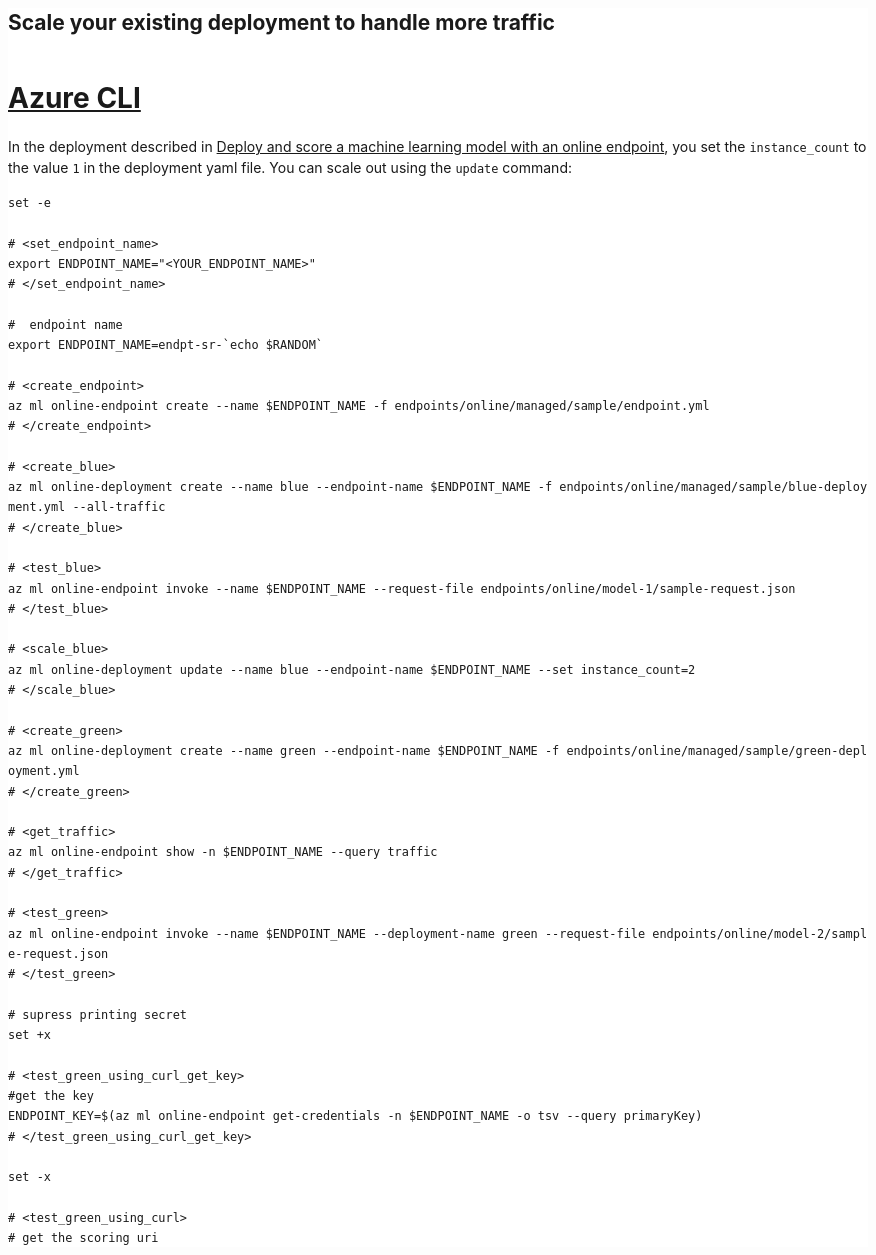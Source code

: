 
## Scale your existing deployment to handle more traffic

# [Azure CLI](#tab/azure-cli)

In the deployment described in [Deploy and score a machine learning model with an online endpoint](how-to-deploy-online-endpoints.md), you set the `instance_count` to the value `1` in the deployment yaml file. You can scale out using the `update` command:

```azurecli
set -e

# <set_endpoint_name>
export ENDPOINT_NAME="<YOUR_ENDPOINT_NAME>"
# </set_endpoint_name>

#  endpoint name
export ENDPOINT_NAME=endpt-sr-`echo $RANDOM`

# <create_endpoint>
az ml online-endpoint create --name $ENDPOINT_NAME -f endpoints/online/managed/sample/endpoint.yml
# </create_endpoint>

# <create_blue>
az ml online-deployment create --name blue --endpoint-name $ENDPOINT_NAME -f endpoints/online/managed/sample/blue-deployment.yml --all-traffic
# </create_blue>

# <test_blue>
az ml online-endpoint invoke --name $ENDPOINT_NAME --request-file endpoints/online/model-1/sample-request.json
# </test_blue>

# <scale_blue>
az ml online-deployment update --name blue --endpoint-name $ENDPOINT_NAME --set instance_count=2
# </scale_blue>

# <create_green>
az ml online-deployment create --name green --endpoint-name $ENDPOINT_NAME -f endpoints/online/managed/sample/green-deployment.yml
# </create_green>

# <get_traffic>
az ml online-endpoint show -n $ENDPOINT_NAME --query traffic
# </get_traffic>

# <test_green>
az ml online-endpoint invoke --name $ENDPOINT_NAME --deployment-name green --request-file endpoints/online/model-2/sample-request.json
# </test_green>

# supress printing secret
set +x

# <test_green_using_curl_get_key>
#get the key
ENDPOINT_KEY=$(az ml online-endpoint get-credentials -n $ENDPOINT_NAME -o tsv --query primaryKey)
# </test_green_using_curl_get_key>

set -x

# <test_green_using_curl>
# get the scoring uri
```